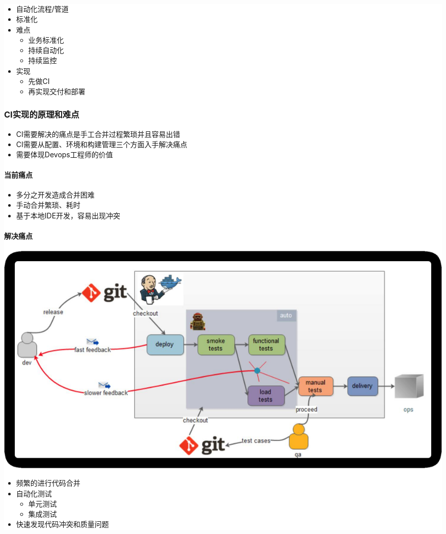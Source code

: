 - 自动化流程/管道
- 标准化
- 难点
  - 业务标准化
  - 持续自动化
  - 持续监控
- 实现
  - 先做CI
  - 再实现交付和部署

### CI实现的原理和难点

- CI需要解决的痛点是手工合并过程繁琐并且容易出错
- CI需要从配置、环境和构建管理三个方面入手解决痛点
- 需要体现Devops工程师的价值

#### 当前痛点

- 多分之开发造成合并困难
- 手动合并繁琐、耗时
- 基于本地IDE开发，容易出现冲突

#### 解决痛点

![](images/69.jpg)

- 频繁的进行代码合并
- 自动化测试
  - 单元测试
  - 集成测试
- 快速发现代码冲突和质量问题
